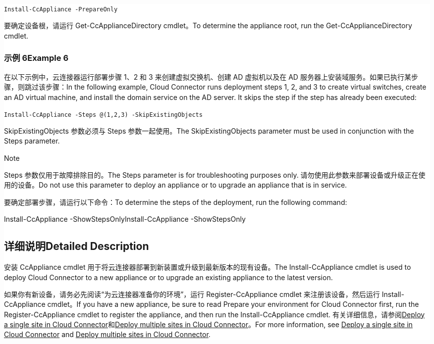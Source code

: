 ```
Install-CcAppliance -PrepareOnly
```

<span data-ttu-id="44405-119">要确定设备根，请运行 Get-CcApplianceDirectory cmdlet。</span><span class="sxs-lookup"><span data-stu-id="44405-119">To determine the appliance root, run the Get-CcApplianceDirectory cmdlet.</span></span> 
  
### <a name="example-6"></a><span data-ttu-id="44405-120">示例 6</span><span class="sxs-lookup"><span data-stu-id="44405-120">Example 6</span></span>

<span data-ttu-id="44405-p102">在以下示例中，云连接器运行部署步骤 1、2 和 3 来创建虚拟交换机、创建 AD 虚拟机以及在 AD 服务器上安装域服务。如果已执行某步骤，则跳过该步骤：</span><span class="sxs-lookup"><span data-stu-id="44405-p102">In the following example, Cloud Connector runs deployment steps 1, 2, and 3 to create virtual switches, create an AD virtual machine, and install the domain service on the AD server. It skips the step if the step has already been executed:</span></span>
  
```
Install-CcAppliance -Steps @(1,2,3) -SkipExistingObjects
```

<span data-ttu-id="44405-123">SkipExistingObjects 参数必须与 Steps 参数一起使用。</span><span class="sxs-lookup"><span data-stu-id="44405-123">The SkipExistingObjects parameter must be used in conjunction with the Steps parameter.</span></span>
  
> [!NOTE]
> <span data-ttu-id="44405-124">Steps 参数仅用于故障排除目的。</span><span class="sxs-lookup"><span data-stu-id="44405-124">The Steps parameter is for troubleshooting purposes only.</span></span> <span data-ttu-id="44405-125">请勿使用此参数来部署设备或升级正在使用的设备。</span><span class="sxs-lookup"><span data-stu-id="44405-125">Do not use this parameter to deploy an appliance or to upgrade an appliance that is in service.</span></span> 
  
<span data-ttu-id="44405-126">要确定部署步骤，请运行以下命令：</span><span class="sxs-lookup"><span data-stu-id="44405-126">To determine the steps of the deployment, run the following command:</span></span>
  
<span data-ttu-id="44405-127">Install-CcAppliance -ShowStepsOnly</span><span class="sxs-lookup"><span data-stu-id="44405-127">Install-CcAppliance -ShowStepsOnly</span></span>
  
## <a name="detailed-description"></a><span data-ttu-id="44405-128">详细说明</span><span class="sxs-lookup"><span data-stu-id="44405-128">Detailed Description</span></span>
<span data-ttu-id="44405-129"><a name="DetailedDescription"> </a></span><span class="sxs-lookup"><span data-stu-id="44405-129"></span></span>

<span data-ttu-id="44405-130">安装 CcAppliance cmdlet 用于将云连接器部署到新装置或升级到最新版本的现有设备。</span><span class="sxs-lookup"><span data-stu-id="44405-130">The Install-CcAppliance cmdlet is used to deploy Cloud Connector to a new appliance or to upgrade an existing appliance to the latest version.</span></span>
  
<span data-ttu-id="44405-131">如果你有新设备，请务必先阅读“为云连接器准备你的环境”，运行 Register-CcAppliance cmdlet 来注册该设备，然后运行 Install-CcAppliance cmdlet。</span><span class="sxs-lookup"><span data-stu-id="44405-131">If you have a new appliance, be sure to read Prepare your environment for Cloud Connector first, run the Register-CcAppliance cmdlet to register the appliance, and then run the Install-CcAppliance cmdlet.</span></span> <span data-ttu-id="44405-132">有关详细信息，请参阅[Deploy a single site in Cloud Connector](deploy-a-single-site-in-cloud-connector.md)和[Deploy multiple sites in Cloud Connector](deploy-multiple-sites-in-cloud-connector.md)。</span><span class="sxs-lookup"><span data-stu-id="44405-132">For more information, see [Deploy a single site in Cloud Connector](deploy-a-single-site-in-cloud-connector.md) and [Deploy multiple sites in Cloud Connector](deploy-multiple-sites-in-cloud-connector.md).</span></span> 
  